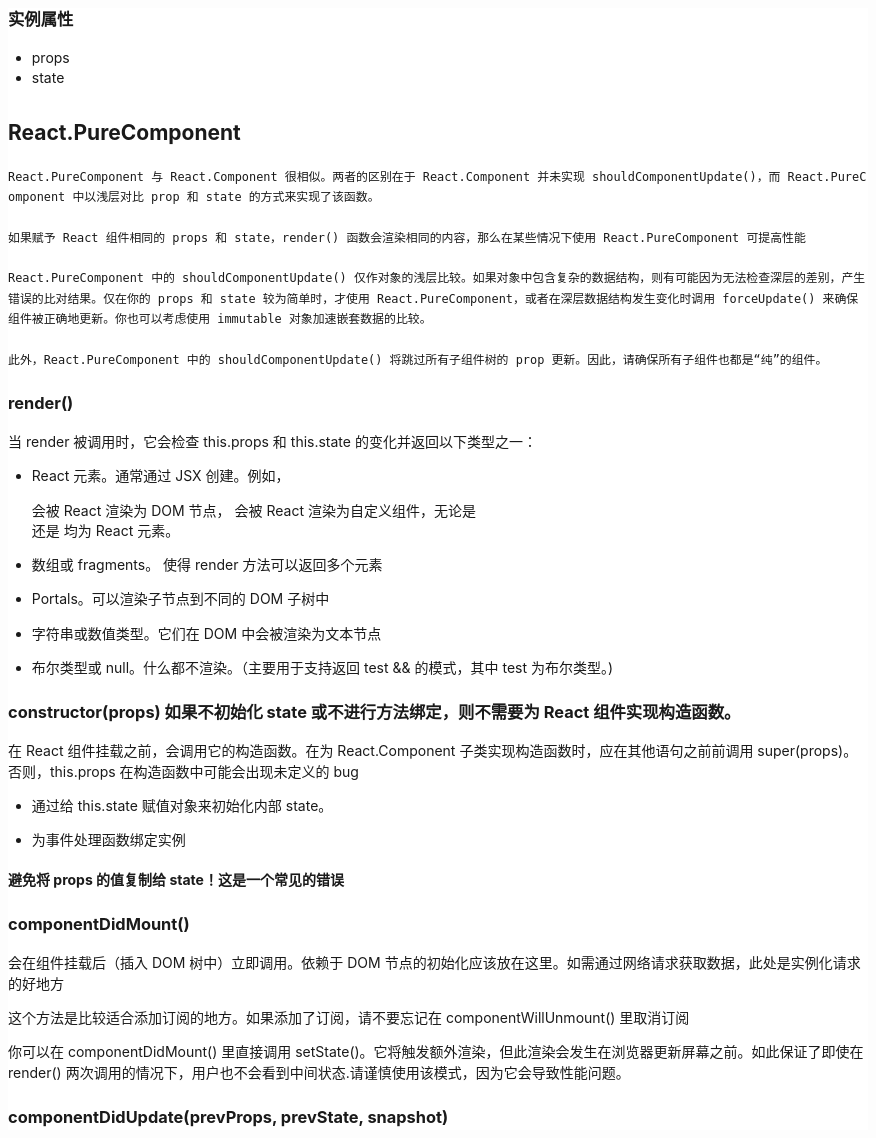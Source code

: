 ### 实例属性

* props
* state

## React.PureComponent

    React.PureComponent 与 React.Component 很相似。两者的区别在于 React.Component 并未实现 shouldComponentUpdate()，而 React.PureComponent 中以浅层对比 prop 和 state 的方式来实现了该函数。

    如果赋予 React 组件相同的 props 和 state，render() 函数会渲染相同的内容，那么在某些情况下使用 React.PureComponent 可提高性能

    React.PureComponent 中的 shouldComponentUpdate() 仅作对象的浅层比较。如果对象中包含复杂的数据结构，则有可能因为无法检查深层的差别，产生错误的比对结果。仅在你的 props 和 state 较为简单时，才使用 React.PureComponent，或者在深层数据结构发生变化时调用 forceUpdate() 来确保组件被正确地更新。你也可以考虑使用 immutable 对象加速嵌套数据的比较。

    此外，React.PureComponent 中的 shouldComponentUpdate() 将跳过所有子组件树的 prop 更新。因此，请确保所有子组件也都是“纯”的组件。

### render()

当 render 被调用时，它会检查 this.props 和 this.state 的变化并返回以下类型之一：

* React 元素。通常通过 JSX 创建。例如，<div /> 会被 React 渲染为 DOM 节点，<MyComponent /> 会被 React 渲染为自定义组件，无论是 <div /> 还是 <MyComponent /> 均为 React 元素。
  
* 数组或 fragments。 使得 render 方法可以返回多个元素
  
* Portals。可以渲染子节点到不同的 DOM 子树中
  
* 字符串或数值类型。它们在 DOM 中会被渲染为文本节点
  
* 布尔类型或 null。什么都不渲染。（主要用于支持返回 test && <Child /> 的模式，其中 test 为布尔类型。)


### constructor(props) 如果不初始化 state 或不进行方法绑定，则不需要为 React 组件实现构造函数。

在 React 组件挂载之前，会调用它的构造函数。在为 React.Component 子类实现构造函数时，应在其他语句之前前调用 super(props)。否则，this.props 在构造函数中可能会出现未定义的 bug

* 通过给 this.state 赋值对象来初始化内部 state。
  
* 为事件处理函数绑定实例

#### 避免将 props 的值复制给 state！这是一个常见的错误


### componentDidMount()

 会在组件挂载后（插入 DOM 树中）立即调用。依赖于 DOM 节点的初始化应该放在这里。如需通过网络请求获取数据，此处是实例化请求的好地方

 这个方法是比较适合添加订阅的地方。如果添加了订阅，请不要忘记在 componentWillUnmount() 里取消订阅

 你可以在 componentDidMount() 里直接调用 setState()。它将触发额外渲染，但此渲染会发生在浏览器更新屏幕之前。如此保证了即使在 render() 两次调用的情况下，用户也不会看到中间状态.请谨慎使用该模式，因为它会导致性能问题。

 ### componentDidUpdate(prevProps, prevState, snapshot)
